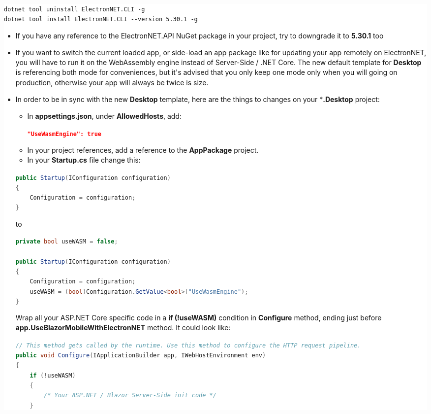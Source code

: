 ```console
dotnet tool uninstall ElectronNET.CLI -g
dotnet tool install ElectronNET.CLI --version 5.30.1 -g
```

- If you have any reference to the ElectronNET.API NuGet package in your project, try to downgrade it to **5.30.1** too

- If you want to switch the current loaded app, or side-load an app package like for updating your app remotely on ElectronNET,
you will have to run it on the WebAssembly engine instead of Server-Side / .NET Core. The new default template for **Desktop** is referencing both mode for
conveniences, but it's advised that you only keep one mode only when you will going on production, otherwise your app will always be twice is
size.

- In order to be in sync with the new **Desktop** template, here are the things to changes on your ***.Desktop** project:
    - In **appsettings.json**, under **AllowedHosts**, add:
        ```json
        "UseWasmEngine": true
        ```
   - In your project references, add a reference to the **AppPackage** project.
   - In your **Startup.cs** file change this:
     
    ```csharp
    public Startup(IConfiguration configuration)
    {
        Configuration = configuration;
    }
    ```
    to

    ```csharp
    private bool useWASM = false;

    public Startup(IConfiguration configuration)
    {
        Configuration = configuration;
        useWASM = (bool)Configuration.GetValue<bool>("UseWasmEngine");
    }
    ```

    Wrap all your ASP.NET Core specific code in a **if (!useWASM)** condition in **Configure** method, ending just before **app.UseBlazorMobileWithElectronNET** method.
    It could look like:

    ```csharp
    // This method gets called by the runtime. Use this method to configure the HTTP request pipeline.
    public void Configure(IApplicationBuilder app, IWebHostEnvironment env)
    {
        if (!useWASM)
        {
            /* Your ASP.NET / Blazor Server-Side init code */
        }
